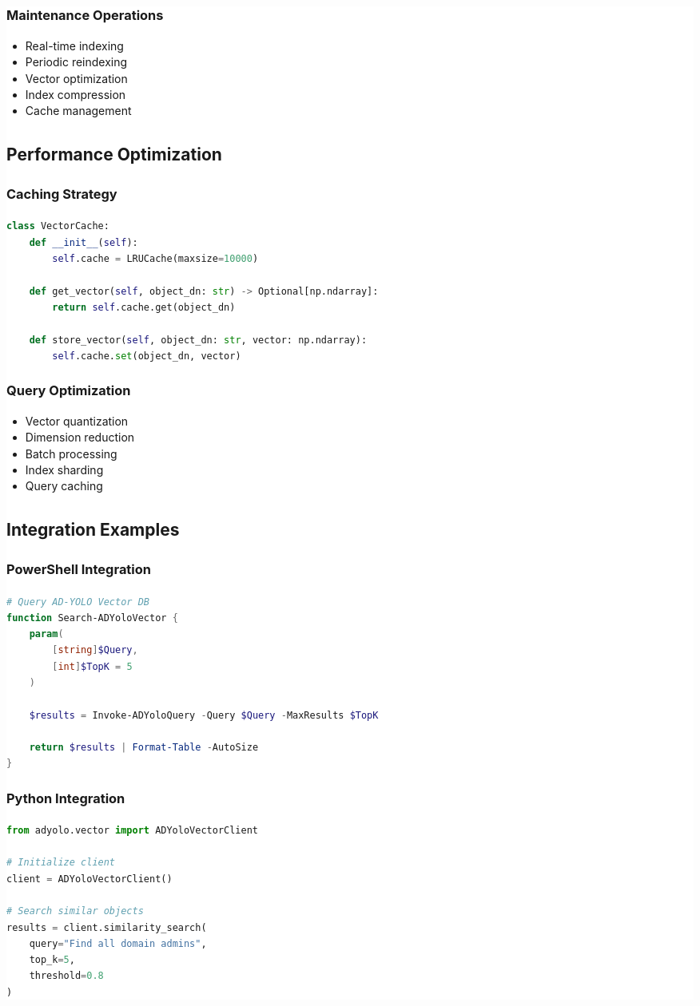 ### Maintenance Operations
- Real-time indexing
- Periodic reindexing
- Vector optimization
- Index compression
- Cache management

## Performance Optimization

### Caching Strategy
```python
class VectorCache:
    def __init__(self):
        self.cache = LRUCache(maxsize=10000)
        
    def get_vector(self, object_dn: str) -> Optional[np.ndarray]:
        return self.cache.get(object_dn)
        
    def store_vector(self, object_dn: str, vector: np.ndarray):
        self.cache.set(object_dn, vector)
```

### Query Optimization
- Vector quantization
- Dimension reduction
- Batch processing
- Index sharding
- Query caching

## Integration Examples

### PowerShell Integration
```powershell
# Query AD-YOLO Vector DB
function Search-ADYoloVector {
    param(
        [string]$Query,
        [int]$TopK = 5
    )
    
    $results = Invoke-ADYoloQuery -Query $Query -MaxResults $TopK
    
    return $results | Format-Table -AutoSize
}
```

### Python Integration
```python
from adyolo.vector import ADYoloVectorClient

# Initialize client
client = ADYoloVectorClient()

# Search similar objects
results = client.similarity_search(
    query="Find all domain admins",
    top_k=5,
    threshold=0.8
)
```

